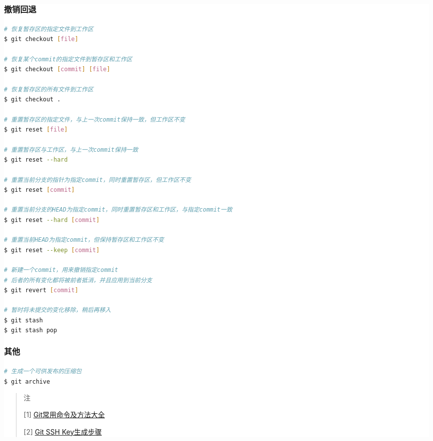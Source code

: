 ### 撤销回退

```bash
# 恢复暂存区的指定文件到工作区
$ git checkout [file]
 
# 恢复某个commit的指定文件到暂存区和工作区
$ git checkout [commit] [file]
 
# 恢复暂存区的所有文件到工作区
$ git checkout .
 
# 重置暂存区的指定文件，与上一次commit保持一致，但工作区不变
$ git reset [file]
 
# 重置暂存区与工作区，与上一次commit保持一致
$ git reset --hard
 
# 重置当前分支的指针为指定commit，同时重置暂存区，但工作区不变
$ git reset [commit]
 
# 重置当前分支的HEAD为指定commit，同时重置暂存区和工作区，与指定commit一致
$ git reset --hard [commit]
 
# 重置当前HEAD为指定commit，但保持暂存区和工作区不变
$ git reset --keep [commit]
 
# 新建一个commit，用来撤销指定commit
# 后者的所有变化都将被前者抵消，并且应用到当前分支
$ git revert [commit]
 
# 暂时将未提交的变化移除，稍后再移入
$ git stash
$ git stash pop
```

### 其他

```bash
# 生成一个可供发布的压缩包
$ git archive
```

> 注
> 
> [1]  [Git常用命令及方法大全](https://blog.csdn.net/web_csdn_share/article/details/79243308)
> 
> [2] [Git SSH Key生成步骤](https://blog.csdn.net/hustpzb/article/details/8230454/)

